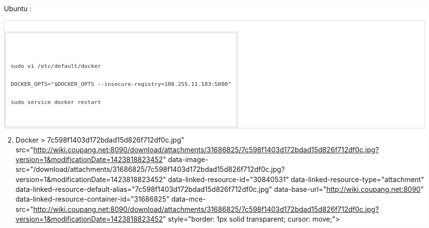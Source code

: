 
</td></tr></tbody></table>

Ubuntu :

<table style="font-size:13.333333015442px;line-height:17.333333969116px;color:rgb(51,51,51);border:1px solid rgb(221,221,221);margin:0;padding:24px 2px 2px;clear:left;width:1810px;cursor:move;font-family:Arial, Helvetica, FreeSans, sans-serif;background-image:url('http://wiki.coupang.net:8090/plugins/servlet/confluence/placeholder/macro-heading?definition=e2NvZGU6dGl0bGU9Y29ubmVjdGlvbiBjb25maWcgdG8gcHJpdmF0ZSByZWdpc3RyeSBpbiB1YnVudHV8bGFuZ3VhZ2U9YmFzaH0&locale=ko_KR&version=2');background-position:0 0;background-repeat:no-repeat;" class="wysiwyg-macro" ><tbody ><tr style="font-size:10pt;line-height:13pt;" >
<td style="font-size:10pt;line-height:13pt;margin:0;padding:10px;vertical-align:top;white-space:pre-wrap;border:1px solid rgb(221,221,221);box-shadow:rgb(240,240,240) 0 0 0 4px;cursor:text;" class="wysiwyg-macro-body" >
    
    sudo vi /etc/default/docker
     
    DOCKER_OPTS="$DOCKER_OPTS --insecure-registry=100.255.11.183:5000"
     
    sudo service docker restart

</td></tr></tbody></table>

  


  


02. Docker > 7c598f1403d172bdad15d826f712df0c.jpg" src="http://wiki.coupang.net:8090/download/attachments/31686825/7c598f1403d172bdad15d826f712df0c.jpg?version=1&modificationDate=1423818823452" data-image-src="/download/attachments/31686825/7c598f1403d172bdad15d826f712df0c.jpg?version=1&modificationDate=1423818823452" data-linked-resource-id="30840531" data-linked-resource-type="attachment" data-linked-resource-default-alias="7c598f1403d172bdad15d826f712df0c.jpg" data-base-url="http://wiki.coupang.net:8090" data-linked-resource-container-id="31686825" data-mce-src="http://wiki.coupang.net:8090/download/attachments/31686825/7c598f1403d172bdad15d826f712df0c.jpg?version=1&modificationDate=1423818823452" style="border: 1px solid transparent; cursor: move;">
